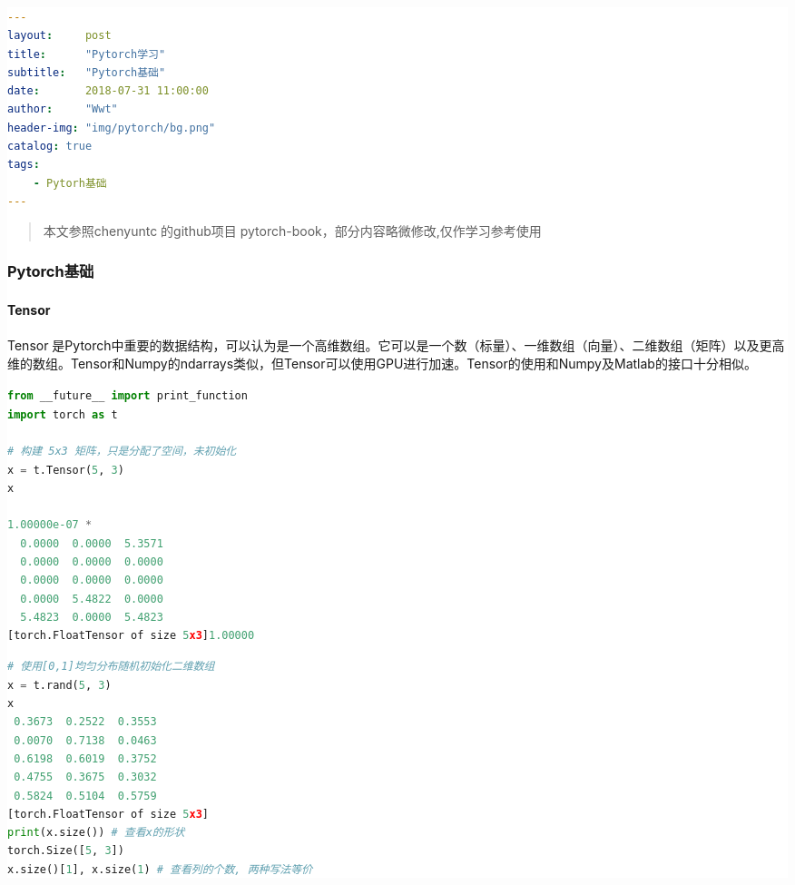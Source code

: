 ```yaml
---
layout:     post
title:      "Pytorch学习"
subtitle:   "Pytorch基础"
date:       2018-07-31 11:00:00
author:     "Wwt"
header-img: "img/pytorch/bg.png"
catalog: true
tags:   
    - Pytorh基础
---
```


>本文参照chenyuntc 的github项目  pytorch-book，部分内容略微修改,仅作学习参考使用
### Pytorch基础

#### Tensor

Tensor 是Pytorch中重要的数据结构，可以认为是一个高维数组。它可以是一个数（标量）、一维数组（向量）、二维数组（矩阵）以及更高维的数组。Tensor和Numpy的ndarrays类似，但Tensor可以使用GPU进行加速。Tensor的使用和Numpy及Matlab的接口十分相似。

```python
from __future__ import print_function
import torch as t

# 构建 5x3 矩阵，只是分配了空间，未初始化
x = t.Tensor(5, 3)  
x

1.00000e-07 *
  0.0000  0.0000  5.3571
  0.0000  0.0000  0.0000
  0.0000  0.0000  0.0000
  0.0000  5.4822  0.0000
  5.4823  0.0000  5.4823
[torch.FloatTensor of size 5x3]1.00000
```

```python
# 使用[0,1]均匀分布随机初始化二维数组
x = t.rand(5, 3)  
x
 0.3673  0.2522  0.3553
 0.0070  0.7138  0.0463
 0.6198  0.6019  0.3752
 0.4755  0.3675  0.3032
 0.5824  0.5104  0.5759
[torch.FloatTensor of size 5x3]
print(x.size()) # 查看x的形状
torch.Size([5, 3])
x.size()[1], x.size(1) # 查看列的个数, 两种写法等价
```
